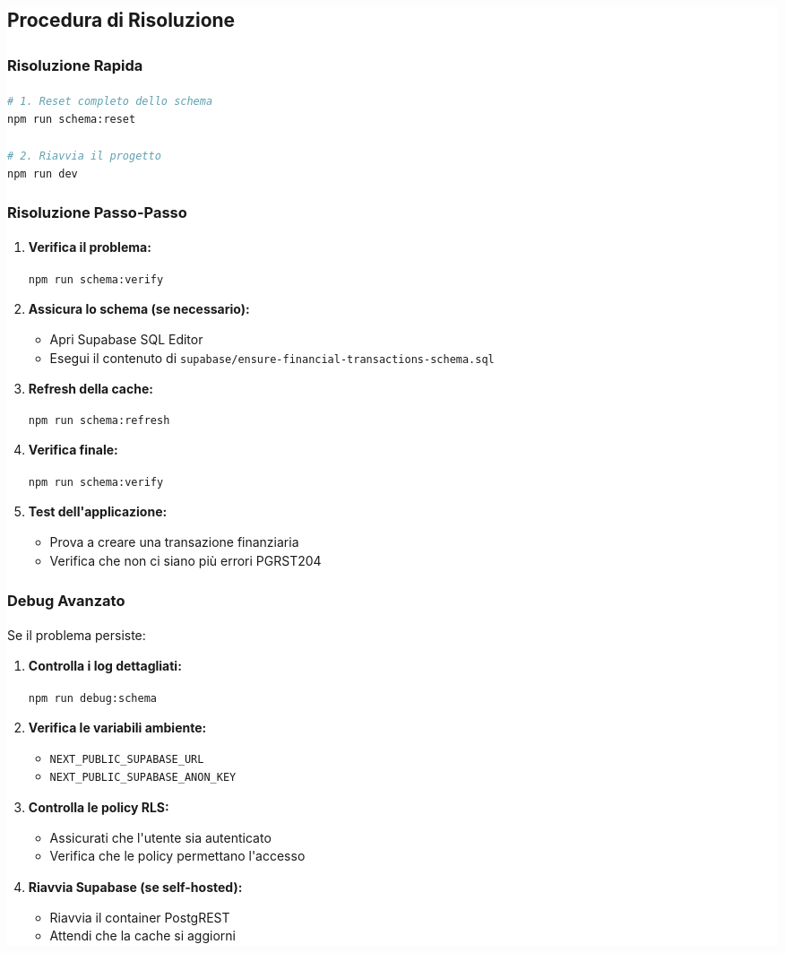 ## Procedura di Risoluzione

### Risoluzione Rapida
```bash
# 1. Reset completo dello schema
npm run schema:reset

# 2. Riavvia il progetto
npm run dev
```

### Risoluzione Passo-Passo

1. **Verifica il problema:**
   ```bash
   npm run schema:verify
   ```

2. **Assicura lo schema (se necessario):**
   - Apri Supabase SQL Editor
   - Esegui il contenuto di `supabase/ensure-financial-transactions-schema.sql`

3. **Refresh della cache:**
   ```bash
   npm run schema:refresh
   ```

4. **Verifica finale:**
   ```bash
   npm run schema:verify
   ```

5. **Test dell'applicazione:**
   - Prova a creare una transazione finanziaria
   - Verifica che non ci siano più errori PGRST204

### Debug Avanzato

Se il problema persiste:

1. **Controlla i log dettagliati:**
   ```bash
   npm run debug:schema
   ```

2. **Verifica le variabili ambiente:**
   - `NEXT_PUBLIC_SUPABASE_URL`
   - `NEXT_PUBLIC_SUPABASE_ANON_KEY`

3. **Controlla le policy RLS:**
   - Assicurati che l'utente sia autenticato
   - Verifica che le policy permettano l'accesso

4. **Riavvia Supabase (se self-hosted):**
   - Riavvia il container PostgREST
   - Attendi che la cache si aggiorni
